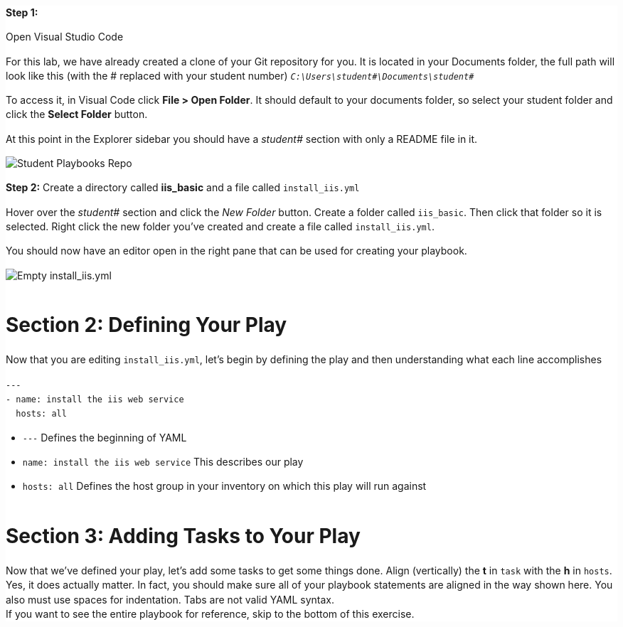 **Step 1:**

Open Visual Studio Code

For this lab, we have already created a clone of your Git repository for
you. It is located in your Documents folder, the full path will look
like this (with the \# replaced with your student number)
*`C:\Users\student#\Documents\student#`*

To access it, in Visual Code click **File &gt; Open Folder**. It should
default to your documents folder, so select your student folder and
click the **Select Folder** button.

At this point in the Explorer sidebar you should have a *student\#*
section with only a README file in it.

![Student Playbooks Repo](images/3-vscode-open-folder.png)

**Step 2:** Create a directory called **iis\_basic** and a file called
`install_iis.yml`

Hover over the *student\#* section and click the *New Folder* button.
Create a folder called `iis_basic`. Then click that folder so it is
selected. Right click the new folder you’ve created and create a file
called `install_iis.yml`.

You should now have an editor open in the right pane that can be used
for creating your playbook.

![Empty install\_iis.yml](images/3-vscode-create-folders.png)

Section 2: Defining Your Play
=============================

Now that you are editing `install_iis.yml`, let’s begin by defining the
play and then understanding what each line accomplishes

    ---
    - name: install the iis web service
      hosts: all

- `---` Defines the beginning of YAML

- `name: install the iis web service` This describes our play

- `hosts: all` Defines the host group in your inventory on which this
  play will run against

Section 3: Adding Tasks to Your Play
====================================

Now that we’ve defined your play, let’s add some tasks to get some
things done. Align (vertically) the **t** in `task` with the **h** in
`hosts`.  
Yes, it does actually matter. In fact, you should make sure all of your
playbook statements are aligned in the way shown here. You also must use
spaces for indentation. Tabs are not valid YAML syntax.  
If you want to see the entire playbook for reference, skip to the bottom
of this exercise.
